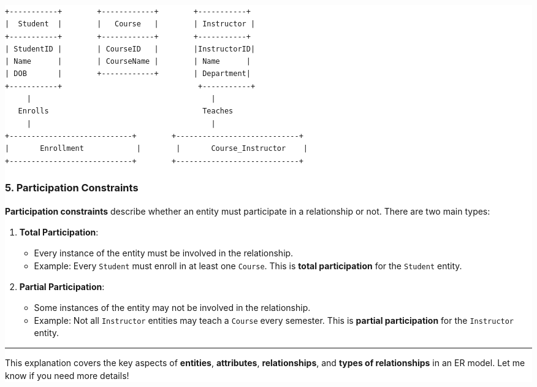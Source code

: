 ```
+-----------+        +------------+        +-----------+
|  Student  |        |   Course   |        | Instructor |
+-----------+        +------------+        +-----------+
| StudentID |        | CourseID   |        |InstructorID|
| Name      |        | CourseName |        | Name      |
| DOB       |        +------------+        | Department|
+-----------+                               +-----------+
     |                                         |
   Enrolls                                   Teaches
     |                                         |
+----------------------------+        +----------------------------+
|       Enrollment            |        |       Course_Instructor    |
+----------------------------+        +----------------------------+
```

### 5. **Participation Constraints**

**Participation constraints** describe whether an entity must participate in a relationship or not. There are two main types:

1. **Total Participation**:
   - Every instance of the entity must be involved in the relationship.
   - Example: Every `Student` must enroll in at least one `Course`. This is **total participation** for the `Student` entity.

2. **Partial Participation**:
   - Some instances of the entity may not be involved in the relationship.
   - Example: Not all `Instructor` entities may teach a `Course` every semester. This is **partial participation** for the `Instructor` entity.

---

This explanation covers the key aspects of **entities**, **attributes**, **relationships**, and **types of relationships** in an ER model. Let me know if you need more details!